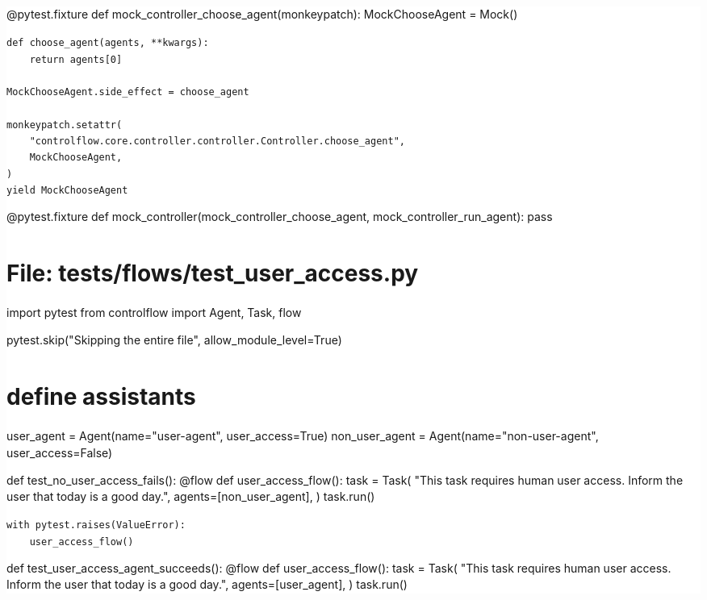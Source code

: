 
@pytest.fixture
def mock_controller_choose_agent(monkeypatch):
    MockChooseAgent = Mock()

    def choose_agent(agents, **kwargs):
        return agents[0]

    MockChooseAgent.side_effect = choose_agent

    monkeypatch.setattr(
        "controlflow.core.controller.controller.Controller.choose_agent",
        MockChooseAgent,
    )
    yield MockChooseAgent


@pytest.fixture
def mock_controller(mock_controller_choose_agent, mock_controller_run_agent):
    pass


# File: tests/flows/test_user_access.py
import pytest
from controlflow import Agent, Task, flow

pytest.skip("Skipping the entire file", allow_module_level=True)

# define assistants
user_agent = Agent(name="user-agent", user_access=True)
non_user_agent = Agent(name="non-user-agent", user_access=False)


def test_no_user_access_fails():
    @flow
    def user_access_flow():
        task = Task(
            "This task requires human user access. Inform the user that today is a good day.",
            agents=[non_user_agent],
        )
        task.run()

    with pytest.raises(ValueError):
        user_access_flow()


def test_user_access_agent_succeeds():
    @flow
    def user_access_flow():
        task = Task(
            "This task requires human user access. Inform the user that today is a good day.",
            agents=[user_agent],
        )
        task.run()
